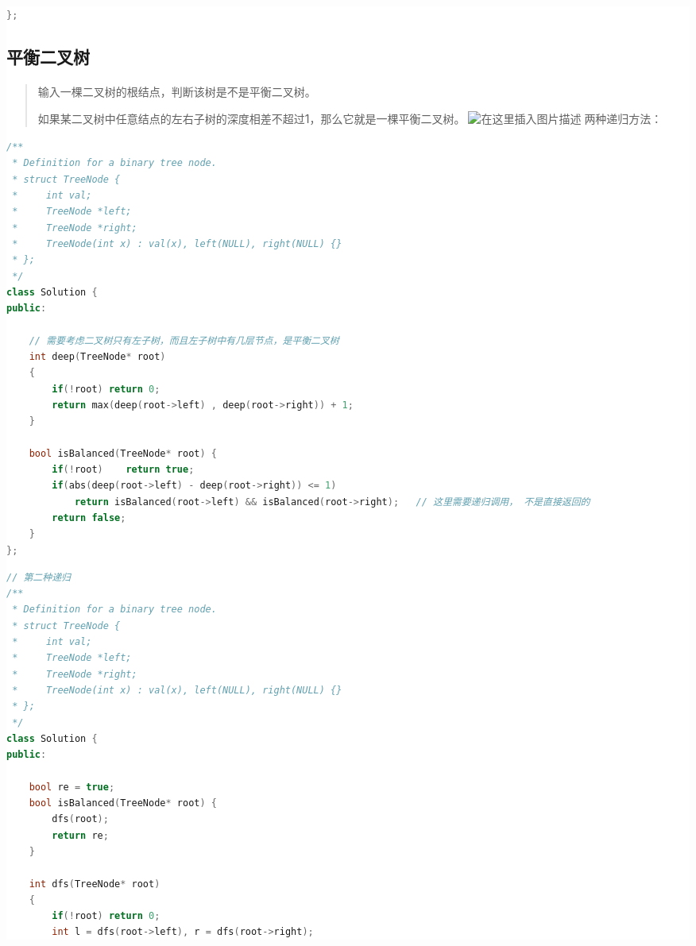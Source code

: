 ```cpp
};
```

## 平衡二叉树

> 输入一棵二叉树的根结点，判断该树是不是平衡二叉树。
> 
> 如果某二叉树中任意结点的左右子树的深度相差不超过1，那么它就是一棵平衡二叉树。
![在这里插入图片描述](https://img-blog.csdnimg.cn/20210221222042965.png)
两种递归方法：

```cpp
/**
 * Definition for a binary tree node.
 * struct TreeNode {
 *     int val;
 *     TreeNode *left;
 *     TreeNode *right;
 *     TreeNode(int x) : val(x), left(NULL), right(NULL) {}
 * };
 */
class Solution {
public:

    // 需要考虑二叉树只有左子树，而且左子树中有几层节点，是平衡二叉树
    int deep(TreeNode* root)
    {
        if(!root) return 0;
        return max(deep(root->left) , deep(root->right)) + 1;
    }

    bool isBalanced(TreeNode* root) {
        if(!root)    return true;
        if(abs(deep(root->left) - deep(root->right)) <= 1)    
            return isBalanced(root->left) && isBalanced(root->right);   // 这里需要递归调用， 不是直接返回的
        return false;
    }
};
```

```cpp
// 第二种递归
/**
 * Definition for a binary tree node.
 * struct TreeNode {
 *     int val;
 *     TreeNode *left;
 *     TreeNode *right;
 *     TreeNode(int x) : val(x), left(NULL), right(NULL) {}
 * };
 */
class Solution {
public:

    bool re = true;
    bool isBalanced(TreeNode* root) {
        dfs(root);
        return re;
    }

    int dfs(TreeNode* root)
    {
        if(!root) return 0;
        int l = dfs(root->left), r = dfs(root->right);
```